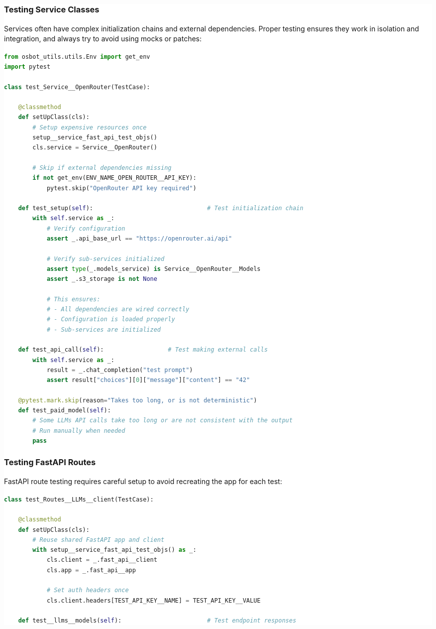 ### Testing Service Classes

Services often have complex initialization chains and external dependencies. Proper testing ensures they work in isolation and integration, and always try to avoid using mocks or patches:

```python
from osbot_utils.utils.Env import get_env
import pytest

class test_Service__OpenRouter(TestCase):
    
    @classmethod
    def setUpClass(cls):
        # Setup expensive resources once
        setup__service_fast_api_test_objs()
        cls.service = Service__OpenRouter()
        
        # Skip if external dependencies missing
        if not get_env(ENV_NAME_OPEN_ROUTER__API_KEY):
            pytest.skip("OpenRouter API key required")
            
    def test_setup(self):                                # Test initialization chain
        with self.service as _:
            # Verify configuration
            assert _.api_base_url == "https://openrouter.ai/api"
            
            # Verify sub-services initialized
            assert type(_.models_service) is Service__OpenRouter__Models
            assert _.s3_storage is not None
            
            # This ensures:
            # - All dependencies are wired correctly
            # - Configuration is loaded properly
            # - Sub-services are initialized
            
    def test_api_call(self):                  # Test making external calls
        with self.service as _:                                    
            result = _.chat_completion("test prompt")
            assert result["choices"][0]["message"]["content"] == "42"            
                
    @pytest.mark.skip(reason="Takes too long, or is not deterministic")       
    def test_paid_model(self):
        # Some LLMs API calls take too long or are not consistent with the output
        # Run manually when needed
        pass
```

### Testing FastAPI Routes

FastAPI route testing requires careful setup to avoid recreating the app for each test:

```python
class test_Routes__LLMs__client(TestCase):
    
    @classmethod
    def setUpClass(cls):
        # Reuse shared FastAPI app and client
        with setup__service_fast_api_test_objs() as _:
            cls.client = _.fast_api__client              
            cls.app = _.fast_api__app
            
            # Set auth headers once
            cls.client.headers[TEST_API_KEY__NAME] = TEST_API_KEY__VALUE
            
    def test__llms__models(self):                        # Test endpoint responses
```